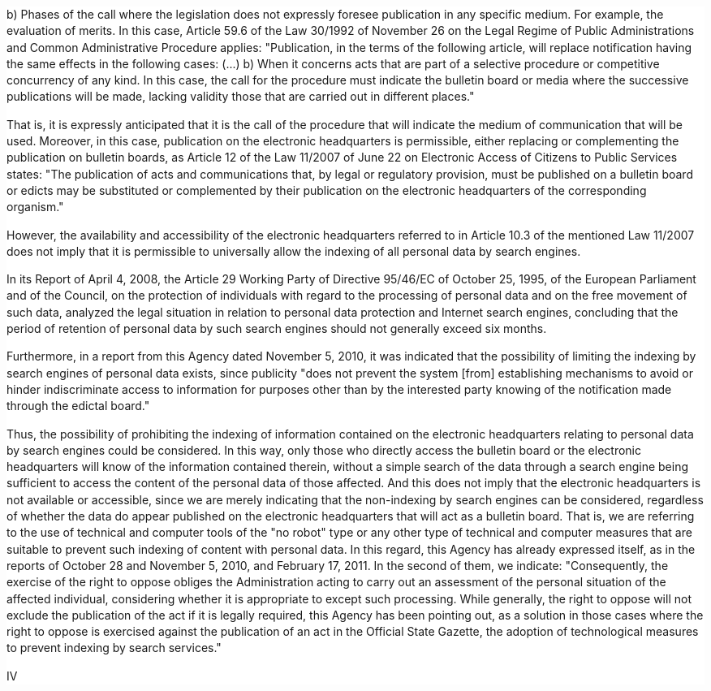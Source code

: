 b) Phases of the call where the legislation does not expressly foresee publication in any specific medium. For example, the evaluation of merits. In this case, Article 59.6 of the Law 30/1992 of November 26 on the Legal Regime of Public Administrations and Common Administrative Procedure applies: "Publication, in the terms of the following article, will replace notification having the same effects in the following cases: (...) b) When it concerns acts that are part of a selective procedure or competitive concurrency of any kind. In this case, the call for the procedure must indicate the bulletin board or media where the successive publications will be made, lacking validity those that are carried out in different places."

That is, it is expressly anticipated that it is the call of the procedure that will indicate the medium of communication that will be used. Moreover, in this case, publication on the electronic headquarters is permissible, either replacing or complementing the publication on bulletin boards, as Article 12 of the Law 11/2007 of June 22 on Electronic Access of Citizens to Public Services states: "The publication of acts and communications that, by legal or regulatory provision, must be published on a bulletin board or edicts may be substituted or complemented by their publication on the electronic headquarters of the corresponding organism."

However, the availability and accessibility of the electronic headquarters referred to in Article 10.3 of the mentioned Law 11/2007 does not imply that it is permissible to universally allow the indexing of all personal data by search engines.

In its Report of April 4, 2008, the Article 29 Working Party of Directive 95/46/EC of October 25, 1995, of the European Parliament and of the Council, on the protection of individuals with regard to the processing of personal data and on the free movement of such data, analyzed the legal situation in relation to personal data protection and Internet search engines, concluding that the period of retention of personal data by such search engines should not generally exceed six months.

Furthermore, in a report from this Agency dated November 5, 2010, it was indicated that the possibility of limiting the indexing by search engines of personal data exists, since publicity "does not prevent the system \[from\] establishing mechanisms to avoid or hinder indiscriminate access to information for purposes other than by the interested party knowing of the notification made through the edictal board."

Thus, the possibility of prohibiting the indexing of information contained on the electronic headquarters relating to personal data by search engines could be considered. In this way, only those who directly access the bulletin board or the electronic headquarters will know of the information contained therein, without a simple search of the data through a search engine being sufficient to access the content of the personal data of those affected. And this does not imply that the electronic headquarters is not available or accessible, since we are merely indicating that the non-indexing by search engines can be considered, regardless of whether the data do appear published on the electronic headquarters that will act as a bulletin board. That is, we are referring to the use of technical and computer tools of the "no robot" type or any other type of technical and computer measures that are suitable to prevent such indexing of content with personal data. In this regard, this Agency has already expressed itself, as in the reports of October 28 and November 5, 2010, and February 17, 2011. In the second of them, we indicate: "Consequently, the exercise of the right to oppose obliges the Administration acting to carry out an assessment of the personal situation of the affected individual, considering whether it is appropriate to except such processing. While generally, the right to oppose will not exclude the publication of the act if it is legally required, this Agency has been pointing out, as a solution in those cases where the right to oppose is exercised against the publication of an act in the Official State Gazette, the adoption of technological measures to prevent indexing by search services."

IV
